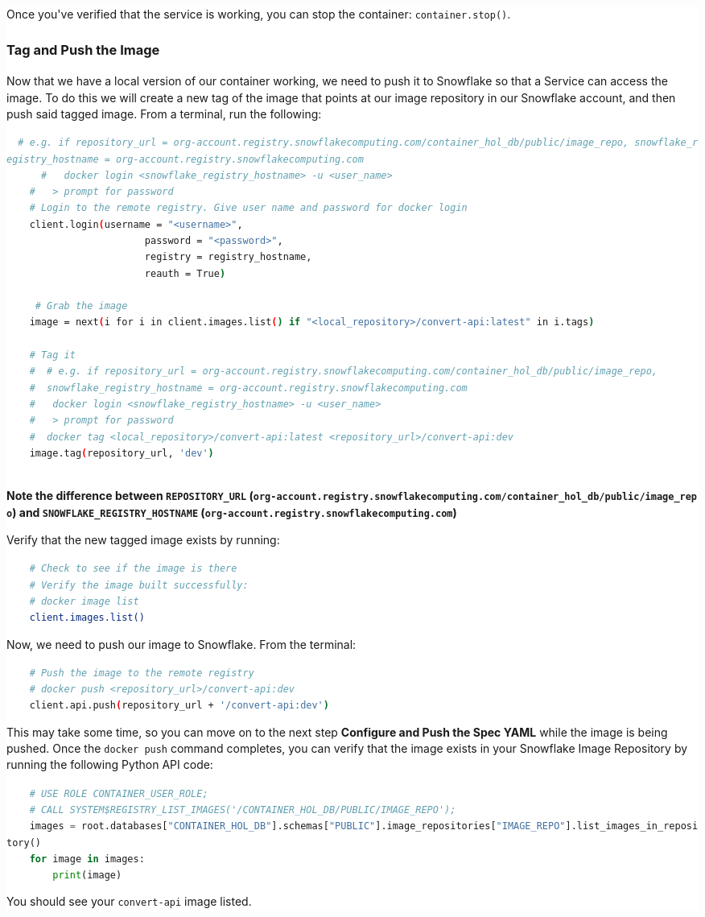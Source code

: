 Once you've verified that the service is working, you can stop the container: `container.stop()`.

### Tag and Push the Image
Now that we have a local version of our container working, we need to push it to Snowflake so that a Service can access the image. To do this we will create a new tag of the image that points at our image repository in our Snowflake account, and then push said tagged image. From a terminal, run the following:
```bash
  # e.g. if repository_url = org-account.registry.snowflakecomputing.com/container_hol_db/public/image_repo, snowflake_registry_hostname = org-account.registry.snowflakecomputing.com
      #   docker login <snowflake_registry_hostname> -u <user_name>
    #   > prompt for password
    # Login to the remote registry. Give user name and password for docker login
    client.login(username = "<username>",
                        password = "<password>",
                        registry = registry_hostname,
                        reauth = True)

     # Grab the image
    image = next(i for i in client.images.list() if "<local_repository>/convert-api:latest" in i.tags)

    # Tag it
    #  # e.g. if repository_url = org-account.registry.snowflakecomputing.com/container_hol_db/public/image_repo,
    #  snowflake_registry_hostname = org-account.registry.snowflakecomputing.com
    #   docker login <snowflake_registry_hostname> -u <user_name>
    #   > prompt for password
    #  docker tag <local_repository>/convert-api:latest <repository_url>/convert-api:dev
    image.tag(repository_url, 'dev')
 
```
**Note the difference between `REPOSITORY_URL` (`org-account.registry.snowflakecomputing.com/container_hol_db/public/image_repo`) and `SNOWFLAKE_REGISTRY_HOSTNAME` (`org-account.registry.snowflakecomputing.com`)**

Verify that the new tagged image exists by running:
```bash
    # Check to see if the image is there
    # Verify the image built successfully:
    # docker image list
    client.images.list()
```
Now, we need to push our image to Snowflake. From the terminal:
```bash
    # Push the image to the remote registry
    # docker push <repository_url>/convert-api:dev
    client.api.push(repository_url + '/convert-api:dev')
```
This may take some time, so you can move on to the next step **Configure and Push the Spec YAML** while the image is being pushed. Once the `docker push` command completes, you can verify that the image exists in your Snowflake Image Repository by running the following Python API code:
```Python API
    # USE ROLE CONTAINER_USER_ROLE;
    # CALL SYSTEM$REGISTRY_LIST_IMAGES('/CONTAINER_HOL_DB/PUBLIC/IMAGE_REPO');
    images = root.databases["CONTAINER_HOL_DB"].schemas["PUBLIC"].image_repositories["IMAGE_REPO"].list_images_in_repository()
    for image in images:
        print(image)
```
You should see your `convert-api` image listed.
